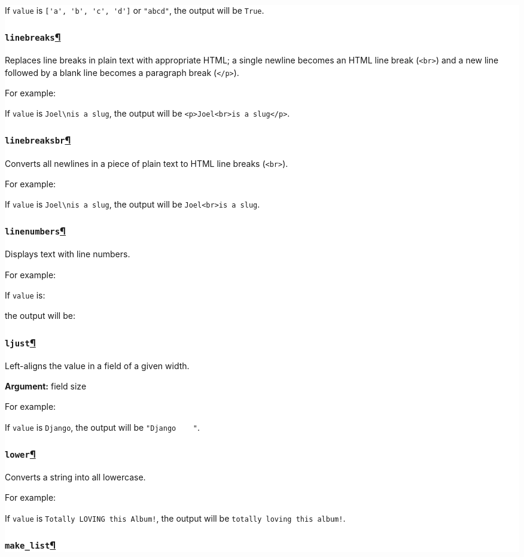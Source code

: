 If `value` is `['a', 'b', 'c', 'd']` or `"abcd"`, the output will be `True`.

### `linebreaks`[¶](https://docs.djangoproject.com/en/4.1/ref/templates/builtins/#linebreaks "Permalink to this headline")

Replaces line breaks in plain text with appropriate HTML; a single newline becomes an HTML line break (`<br>`) and a new line followed by a blank line becomes a paragraph break (`</p>`).

For example:

If `value` is `Joel\nis a slug`, the output will be `<p>Joel<br>is a slug</p>`.

### `linebreaksbr`[¶](https://docs.djangoproject.com/en/4.1/ref/templates/builtins/#linebreaksbr "Permalink to this headline")

Converts all newlines in a piece of plain text to HTML line breaks (`<br>`).

For example:

If `value` is `Joel\nis a slug`, the output will be `Joel<br>is a slug`.

### `linenumbers`[¶](https://docs.djangoproject.com/en/4.1/ref/templates/builtins/#linenumbers "Permalink to this headline")

Displays text with line numbers.

For example:

If `value` is:

the output will be:

### `ljust`[¶](https://docs.djangoproject.com/en/4.1/ref/templates/builtins/#ljust "Permalink to this headline")

Left-aligns the value in a field of a given width.

**Argument:** field size

For example:

If `value` is `Django`, the output will be `"Django    "`.

### `lower`[¶](https://docs.djangoproject.com/en/4.1/ref/templates/builtins/#lower "Permalink to this headline")

Converts a string into all lowercase.

For example:

If `value` is `Totally LOVING this Album!`, the output will be `totally loving this album!`.

### `make_list`[¶](https://docs.djangoproject.com/en/4.1/ref/templates/builtins/#make-list "Permalink to this headline")
